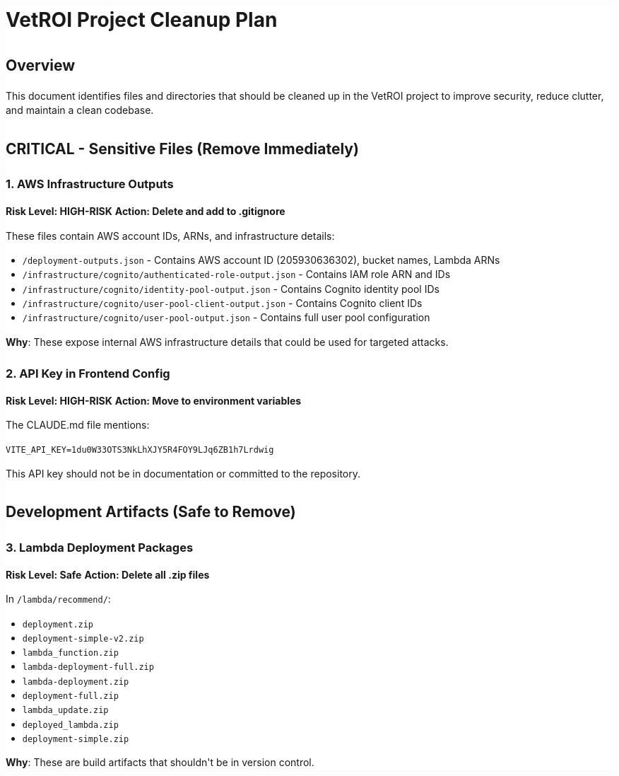 # VetROI Project Cleanup Plan

## Overview
This document identifies files and directories that should be cleaned up in the VetROI project to improve security, reduce clutter, and maintain a clean codebase.

## CRITICAL - Sensitive Files (Remove Immediately)

### 1. AWS Infrastructure Outputs
**Risk Level: HIGH-RISK**
**Action: Delete and add to .gitignore**

These files contain AWS account IDs, ARNs, and infrastructure details:
- `/deployment-outputs.json` - Contains AWS account ID (205930636302), bucket names, Lambda ARNs
- `/infrastructure/cognito/authenticated-role-output.json` - Contains IAM role ARN and IDs
- `/infrastructure/cognito/identity-pool-output.json` - Contains Cognito identity pool IDs
- `/infrastructure/cognito/user-pool-client-output.json` - Contains Cognito client IDs
- `/infrastructure/cognito/user-pool-output.json` - Contains full user pool configuration

**Why**: These expose internal AWS infrastructure details that could be used for targeted attacks.

### 2. API Key in Frontend Config
**Risk Level: HIGH-RISK**
**Action: Move to environment variables**

The CLAUDE.md file mentions:
```
VITE_API_KEY=1du0W33OTS3NkLhXJY5R4FOY9LJq6ZB1h7Lrdwig
```

This API key should not be in documentation or committed to the repository.

## Development Artifacts (Safe to Remove)

### 3. Lambda Deployment Packages
**Risk Level: Safe**
**Action: Delete all .zip files**

In `/lambda/recommend/`:
- `deployment.zip`
- `deployment-simple-v2.zip`
- `lambda_function.zip`
- `lambda-deployment-full.zip`
- `lambda-deployment.zip`
- `deployment-full.zip`
- `lambda_update.zip`
- `deployed_lambda.zip`
- `deployment-simple.zip`

**Why**: These are build artifacts that shouldn't be in version control.
